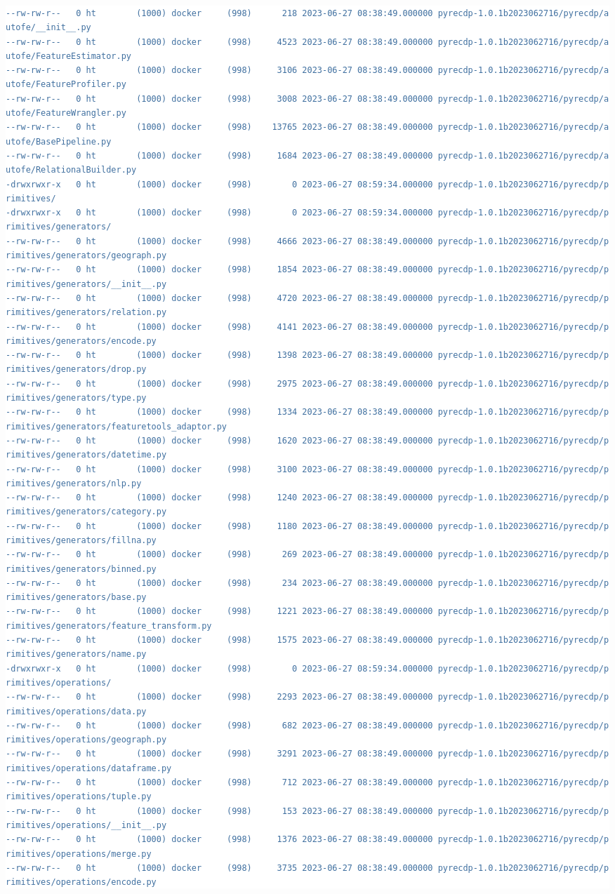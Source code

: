 ```diff
--rw-rw-r--   0 ht        (1000) docker     (998)      218 2023-06-27 08:38:49.000000 pyrecdp-1.0.1b2023062716/pyrecdp/autofe/__init__.py
--rw-rw-r--   0 ht        (1000) docker     (998)     4523 2023-06-27 08:38:49.000000 pyrecdp-1.0.1b2023062716/pyrecdp/autofe/FeatureEstimator.py
--rw-rw-r--   0 ht        (1000) docker     (998)     3106 2023-06-27 08:38:49.000000 pyrecdp-1.0.1b2023062716/pyrecdp/autofe/FeatureProfiler.py
--rw-rw-r--   0 ht        (1000) docker     (998)     3008 2023-06-27 08:38:49.000000 pyrecdp-1.0.1b2023062716/pyrecdp/autofe/FeatureWrangler.py
--rw-rw-r--   0 ht        (1000) docker     (998)    13765 2023-06-27 08:38:49.000000 pyrecdp-1.0.1b2023062716/pyrecdp/autofe/BasePipeline.py
--rw-rw-r--   0 ht        (1000) docker     (998)     1684 2023-06-27 08:38:49.000000 pyrecdp-1.0.1b2023062716/pyrecdp/autofe/RelationalBuilder.py
-drwxrwxr-x   0 ht        (1000) docker     (998)        0 2023-06-27 08:59:34.000000 pyrecdp-1.0.1b2023062716/pyrecdp/primitives/
-drwxrwxr-x   0 ht        (1000) docker     (998)        0 2023-06-27 08:59:34.000000 pyrecdp-1.0.1b2023062716/pyrecdp/primitives/generators/
--rw-rw-r--   0 ht        (1000) docker     (998)     4666 2023-06-27 08:38:49.000000 pyrecdp-1.0.1b2023062716/pyrecdp/primitives/generators/geograph.py
--rw-rw-r--   0 ht        (1000) docker     (998)     1854 2023-06-27 08:38:49.000000 pyrecdp-1.0.1b2023062716/pyrecdp/primitives/generators/__init__.py
--rw-rw-r--   0 ht        (1000) docker     (998)     4720 2023-06-27 08:38:49.000000 pyrecdp-1.0.1b2023062716/pyrecdp/primitives/generators/relation.py
--rw-rw-r--   0 ht        (1000) docker     (998)     4141 2023-06-27 08:38:49.000000 pyrecdp-1.0.1b2023062716/pyrecdp/primitives/generators/encode.py
--rw-rw-r--   0 ht        (1000) docker     (998)     1398 2023-06-27 08:38:49.000000 pyrecdp-1.0.1b2023062716/pyrecdp/primitives/generators/drop.py
--rw-rw-r--   0 ht        (1000) docker     (998)     2975 2023-06-27 08:38:49.000000 pyrecdp-1.0.1b2023062716/pyrecdp/primitives/generators/type.py
--rw-rw-r--   0 ht        (1000) docker     (998)     1334 2023-06-27 08:38:49.000000 pyrecdp-1.0.1b2023062716/pyrecdp/primitives/generators/featuretools_adaptor.py
--rw-rw-r--   0 ht        (1000) docker     (998)     1620 2023-06-27 08:38:49.000000 pyrecdp-1.0.1b2023062716/pyrecdp/primitives/generators/datetime.py
--rw-rw-r--   0 ht        (1000) docker     (998)     3100 2023-06-27 08:38:49.000000 pyrecdp-1.0.1b2023062716/pyrecdp/primitives/generators/nlp.py
--rw-rw-r--   0 ht        (1000) docker     (998)     1240 2023-06-27 08:38:49.000000 pyrecdp-1.0.1b2023062716/pyrecdp/primitives/generators/category.py
--rw-rw-r--   0 ht        (1000) docker     (998)     1180 2023-06-27 08:38:49.000000 pyrecdp-1.0.1b2023062716/pyrecdp/primitives/generators/fillna.py
--rw-rw-r--   0 ht        (1000) docker     (998)      269 2023-06-27 08:38:49.000000 pyrecdp-1.0.1b2023062716/pyrecdp/primitives/generators/binned.py
--rw-rw-r--   0 ht        (1000) docker     (998)      234 2023-06-27 08:38:49.000000 pyrecdp-1.0.1b2023062716/pyrecdp/primitives/generators/base.py
--rw-rw-r--   0 ht        (1000) docker     (998)     1221 2023-06-27 08:38:49.000000 pyrecdp-1.0.1b2023062716/pyrecdp/primitives/generators/feature_transform.py
--rw-rw-r--   0 ht        (1000) docker     (998)     1575 2023-06-27 08:38:49.000000 pyrecdp-1.0.1b2023062716/pyrecdp/primitives/generators/name.py
-drwxrwxr-x   0 ht        (1000) docker     (998)        0 2023-06-27 08:59:34.000000 pyrecdp-1.0.1b2023062716/pyrecdp/primitives/operations/
--rw-rw-r--   0 ht        (1000) docker     (998)     2293 2023-06-27 08:38:49.000000 pyrecdp-1.0.1b2023062716/pyrecdp/primitives/operations/data.py
--rw-rw-r--   0 ht        (1000) docker     (998)      682 2023-06-27 08:38:49.000000 pyrecdp-1.0.1b2023062716/pyrecdp/primitives/operations/geograph.py
--rw-rw-r--   0 ht        (1000) docker     (998)     3291 2023-06-27 08:38:49.000000 pyrecdp-1.0.1b2023062716/pyrecdp/primitives/operations/dataframe.py
--rw-rw-r--   0 ht        (1000) docker     (998)      712 2023-06-27 08:38:49.000000 pyrecdp-1.0.1b2023062716/pyrecdp/primitives/operations/tuple.py
--rw-rw-r--   0 ht        (1000) docker     (998)      153 2023-06-27 08:38:49.000000 pyrecdp-1.0.1b2023062716/pyrecdp/primitives/operations/__init__.py
--rw-rw-r--   0 ht        (1000) docker     (998)     1376 2023-06-27 08:38:49.000000 pyrecdp-1.0.1b2023062716/pyrecdp/primitives/operations/merge.py
--rw-rw-r--   0 ht        (1000) docker     (998)     3735 2023-06-27 08:38:49.000000 pyrecdp-1.0.1b2023062716/pyrecdp/primitives/operations/encode.py
```